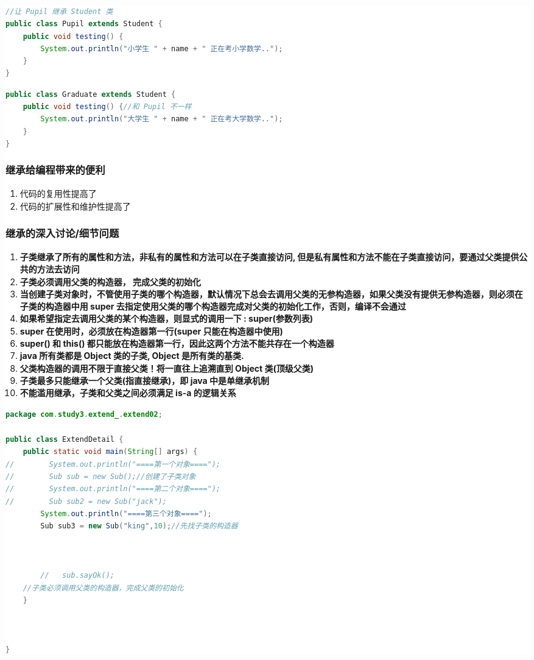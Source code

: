 ```java
//让 Pupil 继承 Student 类
public class Pupil extends Student {
	public void testing() {
		System.out.println("小学生 " + name + " 正在考小学数学..");
	}
}
```

```java
public class Graduate extends Student {
	public void testing() {//和 Pupil 不一样
		System.out.println("大学生 " + name + " 正在考大学数学..");
    }
}
```

### 继承给编程带来的便利

1. 代码的复用性提高了
2. 代码的扩展性和维护性提高了

### 继承的深入讨论/细节问题

1. **子类继承了所有的属性和方法，非私有的属性和方法可以在子类直接访问, 但是私有属性和方法不能在子类直接访问，要通过父类提供公共的方法去访问**
2. **子类必须调用父类的构造器， 完成父类的初始化**
3. **当创建子类对象时，不管使用子类的哪个构造器，默认情况下总会去调用父类的无参构造器，如果父类没有提供无参构造器，则必须在子类的构造器中用 super 去指定使用父类的哪个构造器完成对父类的初始化工作，否则，编译不会通过**
4. **如果希望指定去调用父类的某个构造器，则显式的调用一下 : super(参数列表)**
5. **super 在使用时，必须放在构造器第一行(super 只能在构造器中使用)**
6. **super() 和 this() 都只能放在构造器第一行，因此这两个方法不能共存在一个构造器**
7. **java 所有类都是 Object 类的子类, Object 是所有类的基类.**
8. **父类构造器的调用不限于直接父类！将一直往上追溯直到 Object 类(顶级父类)**
9. **子类最多只能继承一个父类(指直接继承)，即 java 中是单继承机制**
10. **不能滥用继承，子类和父类之间必须满足 is-a 的逻辑关系**

```java
package com.study3.extend_.extend02;

public class ExtendDetail {
    public static void main(String[] args) {
//        System.out.println("====第一个对象====");
//        Sub sub = new Sub();//创建了子类对象
//        System.out.println("====第二个对象====");
//        Sub sub2 = new Sub("jack");
        System.out.println("====第三个对象====");
        Sub sub3 = new Sub("king",10);//先找子类的构造器



        //   sub.sayOk();
    //子类必须调用父类的构造器，完成父类的初始化
    }



}

```
